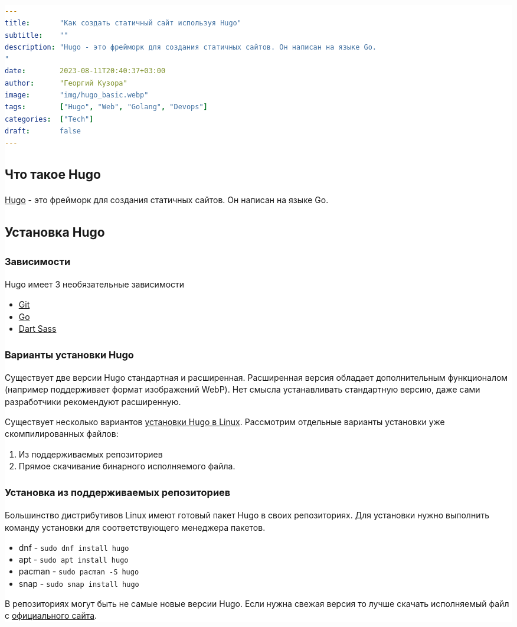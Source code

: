 ```yaml
---
title:       "Как создать статичный сайт используя Hugo"
subtitle:    ""
description: "Hugo - это фрейморк для создания статичных сайтов. Он написан на языке Go.
"
date:        2023-08-11T20:40:37+03:00
author:      "Георгий Кузора"
image:       "img/hugo_basic.webp"
tags:        ["Hugo", "Web", "Golang", "Devops"]
categories:  ["Tech"]
draft:       false
---
```

## Что такое Hugo

[Hugo](https://gohugo.io/) - это фрейморк для создания статичных сайтов. Он написан на языке Go.

## Установка Hugo

### Зависимости

Hugo имеет 3 необязательные зависимости

- [Git](https://git-scm.com/book/en/v2/Getting-Started-Installing-Git)
- [Go](https://go.dev/doc/install)
- [Dart Sass](https://gohugo.io/hugo-pipes/transpile-sass-to-css/#dart-sass)

### Варианты установки Hugo

Существует две версии Hugo стандартная и расширенная. Расширенная версия обладает дополнительным функционалом (например поддерживает формат изображений WebP). Нет смысла устанавливать стандартную версию, даже сами разработчики рекомендуют расширенную.

Существует несколько вариантов [установки Hugo в Linux](https://gohugo.io/installation/linux/). Рассмотрим отдельные варианты установки уже скомпилированных файлов:

1. Из поддерживаемых репозиториев
2. Прямое скачивание бинарного исполняемого файла.

### Установка из поддерживаемых репозиториев

Большинство дистрибутивов Linux имеют готовый пакет Hugo в своих репозиториях. Для установки нужно выполнить команду установки для соответствующего менеджера пакетов.

- dnf - `sudo dnf install hugo`
- apt - `sudo apt install hugo`
- pacman - `sudo pacman -S hugo`
- snap - `sudo snap install hugo`

В репозиториях могут быть не самые новые версии Hugo. Если нужна свежая версия то лучше скачать исполняемый файл с [официального сайта](https://github.com/gohugoio/hugo/releases).
